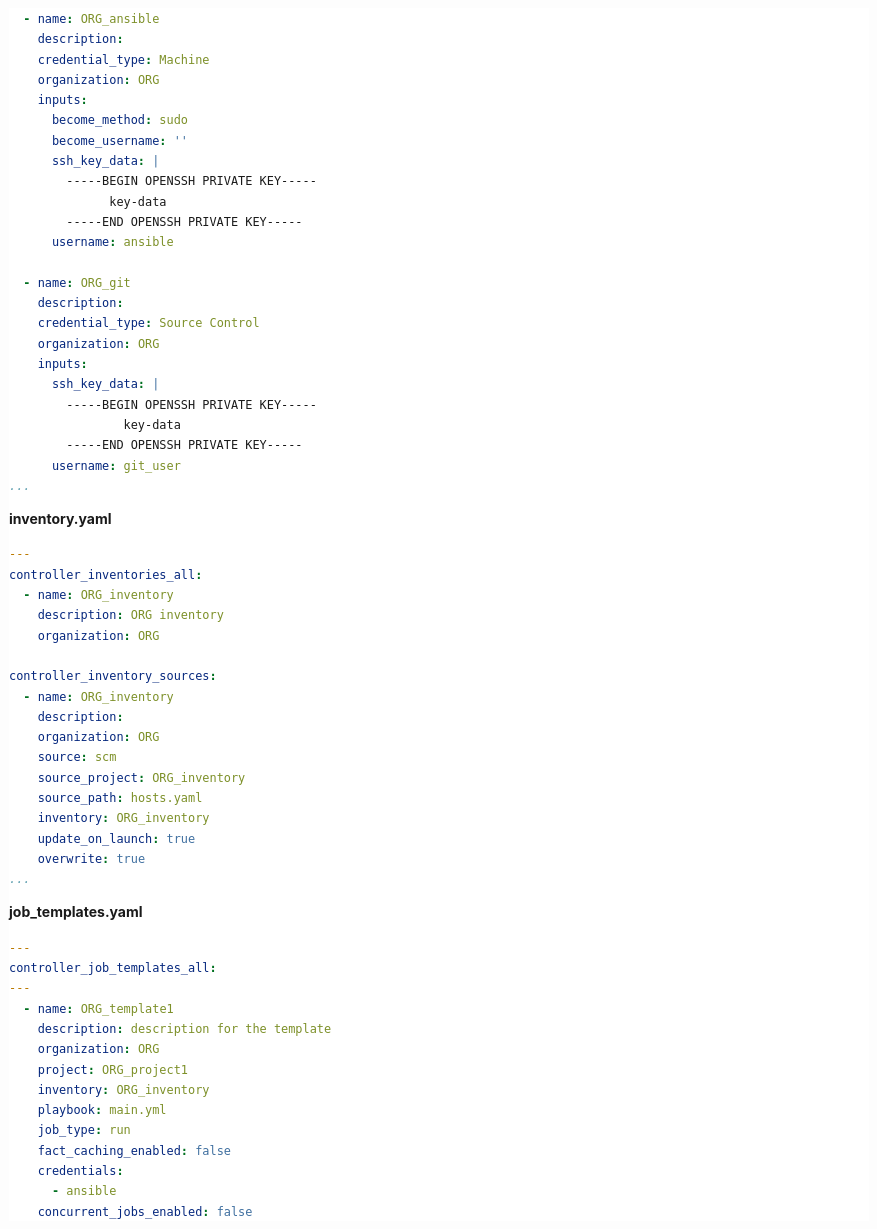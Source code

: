 ```yaml
  - name: ORG_ansible
    description: 
    credential_type: Machine
    organization: ORG
    inputs:
      become_method: sudo
      become_username: ''
      ssh_key_data: |
        -----BEGIN OPENSSH PRIVATE KEY-----
              key-data
        -----END OPENSSH PRIVATE KEY-----        
      username: ansible

  - name: ORG_git
    description: 
    credential_type: Source Control
    organization: ORG
    inputs:
      ssh_key_data: |
        -----BEGIN OPENSSH PRIVATE KEY-----
                key-data
        -----END OPENSSH PRIVATE KEY-----        
      username: git_user
...
```

**inventory.yaml**

```yaml
---
controller_inventories_all:
  - name: ORG_inventory
    description: ORG inventory
    organization: ORG

controller_inventory_sources:
  - name: ORG_inventory
    description: 
    organization: ORG
    source: scm
    source_project: ORG_inventory
    source_path: hosts.yaml
    inventory: ORG_inventory
    update_on_launch: true
    overwrite: true
...
```

**job_templates.yaml**

```yaml
---
controller_job_templates_all:
---
  - name: ORG_template1
    description: description for the template
    organization: ORG
    project: ORG_project1
    inventory: ORG_inventory
    playbook: main.yml
    job_type: run
    fact_caching_enabled: false
    credentials:
      - ansible
    concurrent_jobs_enabled: false
```